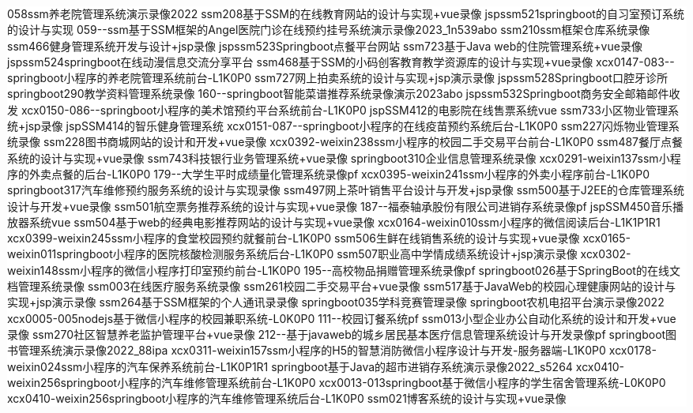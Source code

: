 058ssm养老院管理系统演示录像2022
ssm208基于SSM的在线教育网站的设计与实现+vue录像
jspssm521springboot的自习室预订系统的设计与实现
059--ssm基于SSM框架的Angel医院门诊在线预约挂号系统演示录像2023_1n539abo
ssm210ssm框架仓库系统录像
ssm466健身管理系统开发与设计+jsp录像
jspssm523Springboot点餐平台网站
ssm723基于Java web的住院管理系统+vue录像
jspssm524springboot在线动漫信息交流分享平台
ssm468基于SSM的小码创客教育教学资源库的设计与实现+vue录像
xcx0147-083--springboot小程序的养老院管理系统前台-L1K0P0
ssm727网上拍卖系统的设计与实现+jsp演示录像
jspssm528Springboot口腔牙诊所
springboot290教学资料管理系统录像
160--springboot智能菜谱推荐系统录像演示2023abo
jspssm532Springboot商务安全邮箱邮件收发
xcx0150-086--springboot小程序的美术馆预约平台系统前台-L1K0P0
jspSSM412的电影院在线售票系统vue
ssm733小区物业管理系统+jsp录像
jspSSM414的智乐健身管理系统
xcx0151-087--springboot小程序的在线疫苗预约系统后台-L1K0P0
ssm227闪烁物业管理系统录像
ssm228图书商城网站的设计和开发+vue录像
xcx0392-weixin238ssm小程序的校园二手交易平台前台-L1K0P0
ssm487餐厅点餐系统的设计与实现+vue录像
ssm743科技银行业务管理系统+vue录像
springboot310企业信息管理系统录像
xcx0291-weixin137ssm小程序的外卖点餐的后台-L1K0P0
179--大学生平时成绩量化管理系统录像pf
xcx0395-weixin241ssm小程序的外卖小程序前台-L1K0P0
springboot317汽车维修预约服务系统的设计与实现录像
ssm497网上茶叶销售平台设计与开发+jsp录像
ssm500基于J2EE的仓库管理系统设计与开发+vue录像
ssm501航空票务推荐系统的设计与实现+vue录像
187--福泰轴承股份有限公司进销存系统录像pf
jspSSM450音乐播放器系统vue
ssm504基于web的经典电影推荐网站的设计与实现+vue录像
xcx0164-weixin010ssm小程序的微信阅读后台-L1K1P1R1
xcx0399-weixin245ssm小程序的食堂校园预约就餐前台-L1K0P0
ssm506生鲜在线销售系统的设计与实现+vue录像
xcx0165-weixin011springboot小程序的医院核酸检测服务系统后台-L1K0P0
ssm507职业高中学情成绩系统设计+jsp演示录像
xcx0302-weixin148ssm小程序的微信小程序打印室预约前台-L1K0P0
195--高校物品捐赠管理系统录像pf
springboot026基于SpringBoot的在线文档管理系统录像
ssm003在线医疗服务系统录像
ssm261校园二手交易平台+vue录像
ssm517基于JavaWeb的校园心理健康网站的设计与实现+jsp演示录像
ssm264基于SSM框架的个人通讯录录像
springboot035学科竞赛管理录像
springboot农机电招平台演示录像2022
xcx0005-005nodejs基于微信小程序的校园兼职系统-L0K0P0
111--校园订餐系统pf
ssm013小型企业办公自动化系统的设计和开发+vue录像
ssm270社区智慧养老监护管理平台+vue录像
212--基于javaweb的城乡居民基本医疗信息管理系统设计与开发录像pf
springboot图书管理系统演示录像2022_88ipa
xcx0311-weixin157ssm小程序的H5的智慧消防微信小程序设计与开发-服务器端-L1K0P0
xcx0178-weixin024ssm小程序的汽车保养系统前台-L1K0P1R1
springboot基于Java的超市进销存系统演示录像2022_s5264
xcx0410-weixin256springboot小程序的汽车维修管理系统前台-L1K0P0
xcx0013-013springboot基于微信小程序的学生宿舍管理系统-L0K0P0
xcx0410-weixin256springboot小程序的汽车维修管理系统后台-L1K0P0
ssm021博客系统的设计与实现+vue录像